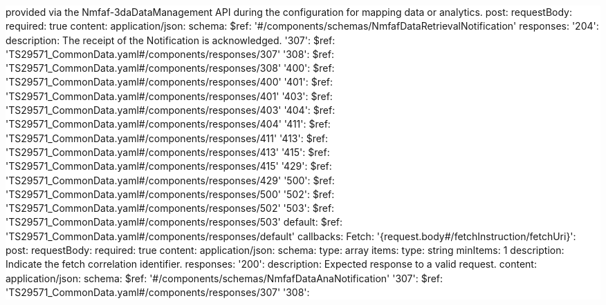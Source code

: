 provided via the Nmfaf-3daDataManagement API during the configuration for
mapping data or analytics.
post:
requestBody:
required: true
content:
application/json:
schema:
\$ref: \'#/components/schemas/NmfafDataRetrievalNotification\'
responses:
\'204\':
description: The receipt of the Notification is acknowledged.
\'307\':
\$ref: \'TS29571_CommonData.yaml#/components/responses/307\'
\'308\':
\$ref: \'TS29571_CommonData.yaml#/components/responses/308\'
\'400\':
\$ref: \'TS29571_CommonData.yaml#/components/responses/400\'
\'401\':
\$ref: \'TS29571_CommonData.yaml#/components/responses/401\'
\'403\':
\$ref: \'TS29571_CommonData.yaml#/components/responses/403\'
\'404\':
\$ref: \'TS29571_CommonData.yaml#/components/responses/404\'
\'411\':
\$ref: \'TS29571_CommonData.yaml#/components/responses/411\'
\'413\':
\$ref: \'TS29571_CommonData.yaml#/components/responses/413\'
\'415\':
\$ref: \'TS29571_CommonData.yaml#/components/responses/415\'
\'429\':
\$ref: \'TS29571_CommonData.yaml#/components/responses/429\'
\'500\':
\$ref: \'TS29571_CommonData.yaml#/components/responses/500\'
\'502\':
\$ref: \'TS29571_CommonData.yaml#/components/responses/502\'
\'503\':
\$ref: \'TS29571_CommonData.yaml#/components/responses/503\'
default:
\$ref: \'TS29571_CommonData.yaml#/components/responses/default\'
callbacks:
Fetch:
\'{request.body#/fetchInstruction/fetchUri}\':
post:
requestBody:
required: true
content:
application/json:
schema:
type: array
items:
type: string
minItems: 1
description: Indicate the fetch correlation identifier.
responses:
\'200\':
description: Expected response to a valid request.
content:
application/json:
schema:
\$ref: \'#/components/schemas/NmfafDataAnaNotification\'
\'307\':
\$ref: \'TS29571_CommonData.yaml#/components/responses/307\'
\'308\':